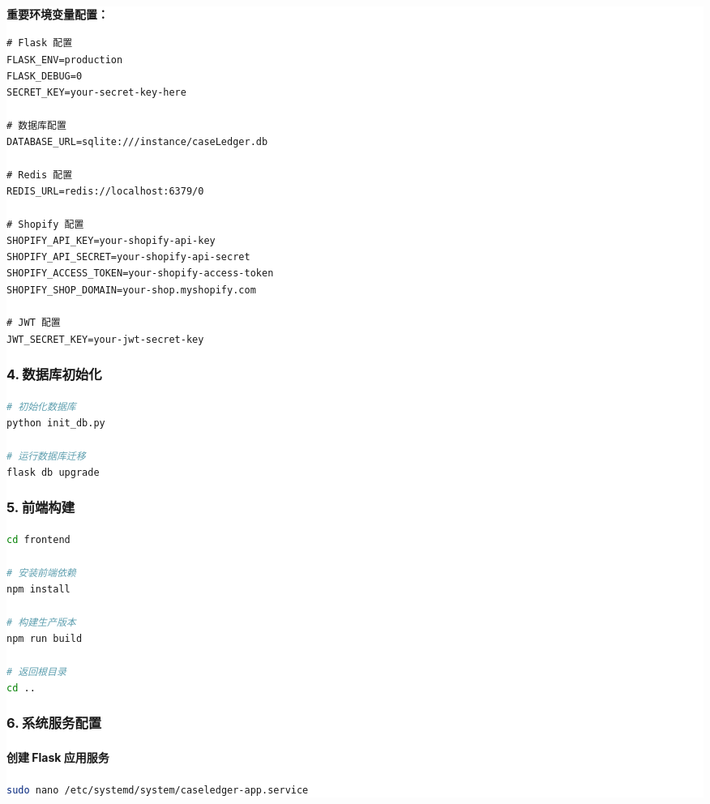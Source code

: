 **重要环境变量配置：**
```env
# Flask 配置
FLASK_ENV=production
FLASK_DEBUG=0
SECRET_KEY=your-secret-key-here

# 数据库配置
DATABASE_URL=sqlite:///instance/caseLedger.db

# Redis 配置
REDIS_URL=redis://localhost:6379/0

# Shopify 配置
SHOPIFY_API_KEY=your-shopify-api-key
SHOPIFY_API_SECRET=your-shopify-api-secret
SHOPIFY_ACCESS_TOKEN=your-shopify-access-token
SHOPIFY_SHOP_DOMAIN=your-shop.myshopify.com

# JWT 配置
JWT_SECRET_KEY=your-jwt-secret-key
```

### 4. 数据库初始化

```bash
# 初始化数据库
python init_db.py

# 运行数据库迁移
flask db upgrade
```

### 5. 前端构建

```bash
cd frontend

# 安装前端依赖
npm install

# 构建生产版本
npm run build

# 返回根目录
cd ..
```

### 6. 系统服务配置

#### 创建 Flask 应用服务

```bash
sudo nano /etc/systemd/system/caseledger-app.service
```
